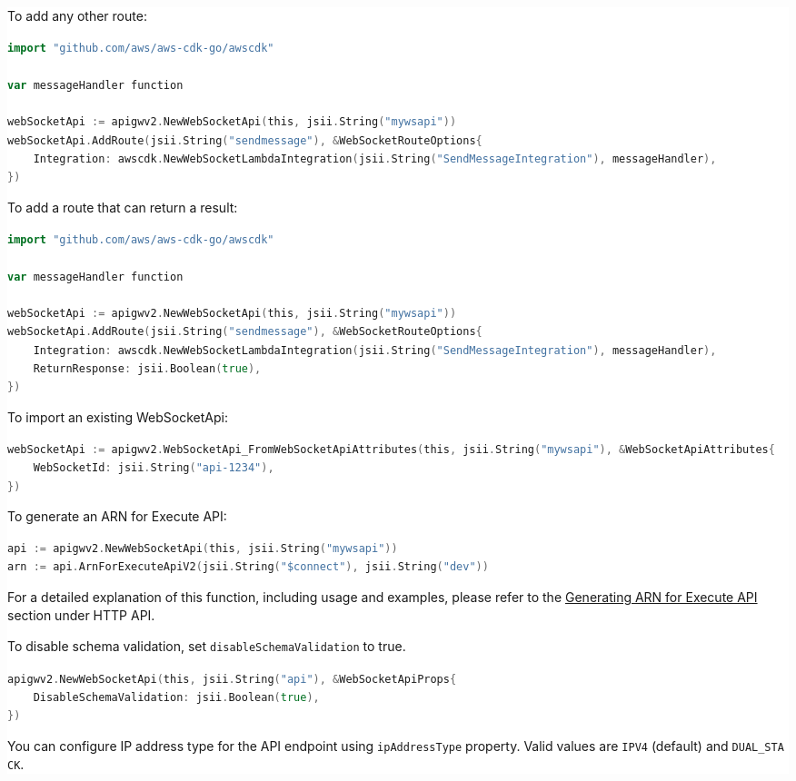 To add any other route:

```go
import "github.com/aws/aws-cdk-go/awscdk"

var messageHandler function

webSocketApi := apigwv2.NewWebSocketApi(this, jsii.String("mywsapi"))
webSocketApi.AddRoute(jsii.String("sendmessage"), &WebSocketRouteOptions{
	Integration: awscdk.NewWebSocketLambdaIntegration(jsii.String("SendMessageIntegration"), messageHandler),
})
```

To add a route that can return a result:

```go
import "github.com/aws/aws-cdk-go/awscdk"

var messageHandler function

webSocketApi := apigwv2.NewWebSocketApi(this, jsii.String("mywsapi"))
webSocketApi.AddRoute(jsii.String("sendmessage"), &WebSocketRouteOptions{
	Integration: awscdk.NewWebSocketLambdaIntegration(jsii.String("SendMessageIntegration"), messageHandler),
	ReturnResponse: jsii.Boolean(true),
})
```

To import an existing WebSocketApi:

```go
webSocketApi := apigwv2.WebSocketApi_FromWebSocketApiAttributes(this, jsii.String("mywsapi"), &WebSocketApiAttributes{
	WebSocketId: jsii.String("api-1234"),
})
```

To generate an ARN for Execute API:

```go
api := apigwv2.NewWebSocketApi(this, jsii.String("mywsapi"))
arn := api.ArnForExecuteApiV2(jsii.String("$connect"), jsii.String("dev"))
```

For a detailed explanation of this function, including usage and examples, please refer to the [Generating ARN for Execute API](#generating-arn-for-execute-api) section under HTTP API.

To disable schema validation, set `disableSchemaValidation` to true.

```go
apigwv2.NewWebSocketApi(this, jsii.String("api"), &WebSocketApiProps{
	DisableSchemaValidation: jsii.Boolean(true),
})
```

You can configure IP address type for the API endpoint using `ipAddressType` property.
Valid values are `IPV4` (default) and `DUAL_STACK`.
